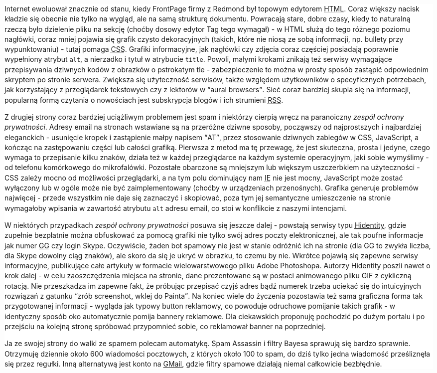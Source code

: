<p>Internet ewoluował znacznie od stanu, kiedy FrontPage firmy z Redmond był topowym edytorem <abbr title="HyperText Markup Language">HTML</abbr>. Coraz większy nacisk kładzie się obecnie nie tylko na wygląd, ale na samą strukturę dokumentu. Powracają stare, dobre czasy, kiedy to naturalną rzeczą było dzielenie pliku na sekcję (choćby dosowy edytor Tag tego wymagał) - w HTML służą do tego różnego poziomu nagłówki, coraz mniej pojawia się grafik czysto dekoracyjnych (takich, które nie niosą ze sobą informacji, np. bullety przy wypunktowaniu) - tutaj pomaga <abbr title="Cascading Style Sheets">CSS</abbr>. Grafiki informacyjne, jak nagłówki czy zdjęcia coraz częściej posiadają poprawnie wypełniony atrybut <code>alt</code>, a nierzadko i tytuł w atrybucie <code>title</code>. Powoli, małymi krokami znikają też serwisy wymagające przepisywania dziwnych kodów z obrazków o pstrokatym tle - zabezpieczenie to można w prosty sposób zastąpić odpowiednim skryptem po stronie serwera. Zwiększa się użyteczność serwisów, także względem użytkowników o specyficznych potrzebach, jak korzystający z przeglądarek tekstowych czy z lektorów w <q>aural browsers</q>. Sieć coraz bardziej skupia się na informacji, popularną formą czytania o nowościach jest subskrypcja blogów i ich strumieni <abbr title="Really Simple Syndication">RSS</abbr>.</p>

<p>Z drugiej strony coraz bardziej uciążliwym problemem jest spam i niektórzy cierpią wręcz na paranoiczny <em>zespół ochrony prywatności</em>. Adresy email na stronach wstawiane są na przeróżne dziwne sposoby, począwszy od najprostszych i najbardziej eleganckich - usunięcie kropek i zastąpienie małpy napisem <q>AT</q>, przez stosowanie dziwnych zabiegów w CSS, JavaScript, a kończąc na zastępowaniu części lub całości grafiką. Pierwsza z metod ma tę przewagę, że jest skuteczna, prosta i jedyne, czego wymaga to przepisanie kilku znaków, działa też w każdej przeglądarce na każdym systemie operacyjnym, jaki sobie wymyślimy - od telefonu komórkowego do mikrofalówki. Pozostałe obarczone są mniejszym lub większym uszczerbkiem na użyteczności - CSS zależy mocno od możliwości przeglądarki, a na tym polu dominujący nam <abbr title="Internet Explorer">IE</abbr> nie jest mocny, JavaScript może zostać wyłączony lub w ogóle może nie być zaimplementowany (choćby w urządzeniach przenośnych). Grafika generuje problemów najwięcej - przede wszystkim nie daje się zaznaczyć i skopiować, poza tym jej semantyczne umieszczenie na stronie wymagałoby wpisania w zawartość atrybutu <code>alt</code> adresu email, co stoi w konflikcie z naszymi intencjami.</p>

<p>W niektórych przypadkach <em>zespół ochrony prywatności</em> posuwa się jeszcze dalej - powstają serwisy typu <a href="http://hidentity.org/"><abbr title="Hide Identity">Hidentity</abbr></a>, gdzie zupełnie bezpłatnie można obfuskować za pomocą grafiki nie tylko swój adres poczty elektronicznej, ale tak poufne informacje jak numer <abbr title="Gadu-Gadu">GG</abbr> czy login Skype. Oczywiście, żaden bot spamowy nie jest w stanie odróżnić ich na stronie (dla GG to zwykła liczba, dla Skype dowolny ciąg znaków), ale skoro da się je ukryć w obrazku, to czemu by nie. Wkrótce pojawią się zapewne serwisy informacyjne, publikujące całe artykuły w formacie wielowarstwowego pliku Adobe Photoshopa. Autorzy Hidentity poszli nawet o krok dalej - w celu zaoszczędzenia miejsca na stronie, dane prezentowane są w postaci animowanego pliku GIF z cykliczną rotacją. Nie przeszkadza im zapewne fakt, że próbując przepisać czyjś adres bądź numerek trzeba uciekać się do intuicyjnych rozwiązań z gatunku <q>zrób screenshot, wklej do Painta</q>. Na koniec wiele do życzenia pozostawia też sama graficzna forma tak przygotowanej informacji - wygląda jak typowy button reklamowy, co powoduje odruchowe pomijanie takich grafik - w identyczny sposób oko automatycznie pomija bannery reklamowe. Dla ciekawskich proponuję pochodzić po dużym portalu i po przejściu na kolejną stronę spróbować przypomnieć sobie, co reklamował banner na poprzedniej.</p>

<p>Ja ze swojej strony do walki ze spamem polecam automatykę. Spam Assassin i filtry Bayesa sprawują się bardzo sprawnie. Otrzymuję dziennie około 600 wiadomości pocztowych, z których około 100 to spam, do dziś tylko jedna wiadomość prześliznęła się przez regułki. Inną alternatywą jest konto na <a href="http://gmail.com/">GMail</a>, gdzie filtry spamowe działają niemal całkowicie bezbłędnie.</p>

